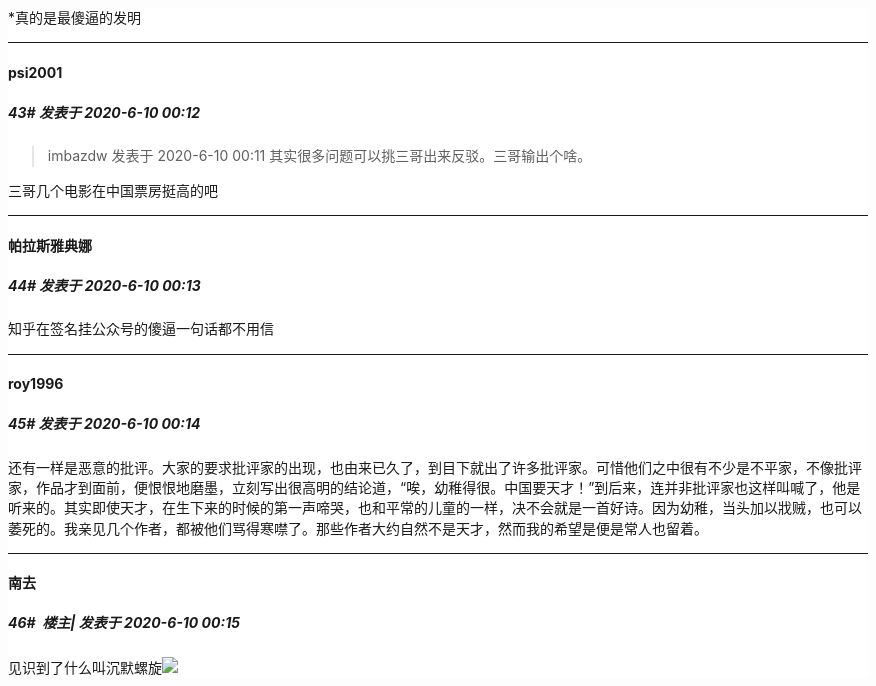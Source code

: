 
*真的是最傻逼的发明







-----

####  psi2001  
##### 43#       发表于 2020-6-10 00:12



<blockquote>imbazdw 发表于 2020-6-10 00:11
其实很多问题可以挑三哥出来反驳。三哥输出个啥。</blockquote>
三哥几个电影在中国票房挺高的吧







-----

####  帕拉斯雅典娜  
##### 44#       发表于 2020-6-10 00:13




知乎在签名挂公众号的傻逼一句话都不用信







-----

####  roy1996  
##### 45#       发表于 2020-6-10 00:14




还有一样是恶意的批评。大家的要求批评家的出现，也由来已久了，到目下就出了许多批评家。可惜他们之中很有不少是不平家，不像批评家，作品才到面前，便恨恨地磨墨，立刻写出很高明的结论道，“唉，幼稚得很。中国要天才！”到后来，连并非批评家也这样叫喊了，他是听来的。其实即使天才，在生下来的时候的第一声啼哭，也和平常的儿童的一样，决不会就是一首好诗。因为幼稚，当头加以戕贼，也可以萎死的。我亲见几个作者，都被他们骂得寒噤了。那些作者大约自然不是天才，然而我的希望是便是常人也留着。







-----

####  南去  
##### 46#         楼主| 发表于 2020-6-10 00:15




见识到了什么叫沉默螺旋<img src="https://static.saraba1st.com/image/smiley/face2017/067.png" referrerpolicy="no-referrer">
